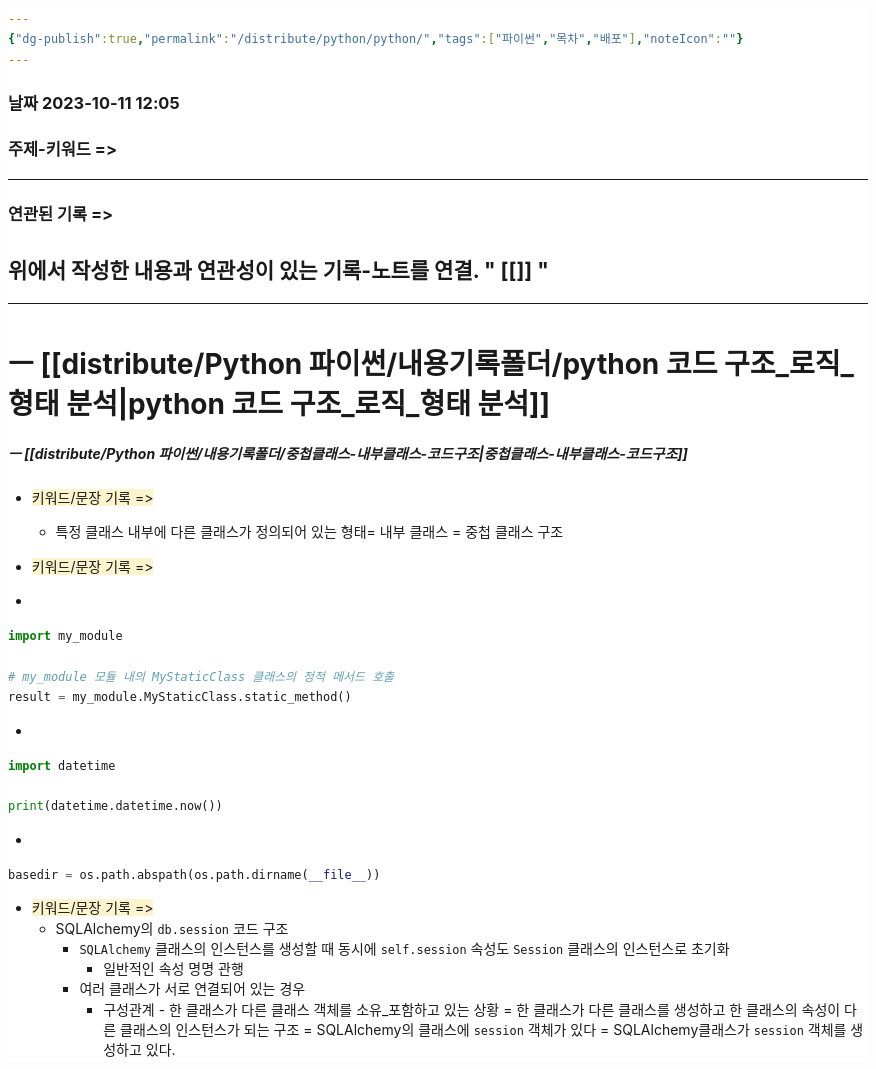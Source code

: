 ```yaml
---
{"dg-publish":true,"permalink":"/distribute/python/python/","tags":["파이썬","목차","배포"],"noteIcon":""}
---
```


### 날짜 2023-10-11 12:05

### 주제-키워드 =>



---
### 연관된 기록 =>
위에서 작성한 내용과 연관성이 있는 기록-노트를 연결.
" [[]] "
- 


-------------------------------

# ㅡ [[distribute/Python 파이썬/내용기록폴더/python 코드 구조_로직_형태 분석\|python 코드 구조_로직_형태 분석]]
##### ㅡ [[distribute/Python 파이썬/내용기록폴더/중첩클래스-내부클래스-코드구조\|중첩클래스-내부클래스-코드구조]]
- <span style="background:rgba(240, 200, 0, 0.2)">키워드/문장 기록 =></span>
	- 특정 클래스 내부에 다른 클래스가 정의되어 있는 형태= 내부 클래스 = 중첩 클래스 구조
	
- <span style="background:rgba(240, 200, 0, 0.2)">키워드/문장 기록 =></span>
- 
```python
import my_module

# my_module 모듈 내의 MyStaticClass 클래스의 정적 메서드 호출
result = my_module.MyStaticClass.static_method()
```
- 
```python
import datetime

print(datetime.datetime.now())
```
- 
```python
basedir = os.path.abspath(os.path.dirname(__file__))
```

- <span style="background:rgba(240, 200, 0, 0.2)">키워드/문장 기록 =></span>
	- SQLAlchemy의 `db.session` 코드 구조
		- `SQLAlchemy` 클래스의 인스턴스를 생성할 때 동시에 `self.session` 속성도 `Session` 클래스의 인스턴스로 초기화
			- 일반적인 속성 명명 관행
		- 여러 클래스가 서로 연결되어 있는 경우
			- 구성관계 - 한 클래스가 다른 클래스 객체를 소유_포함하고 있는 상황 
				= 한 클래스가 다른 클래스를 생성하고 한 클래스의 속성이 다른 클래스의 인스턴스가 되는 구조 
				= SQLAlchemy의 클래스에 `session` 객체가 있다 
				= SQLAlchemy클래스가 `session` 객체를 생성하고 있다.
				